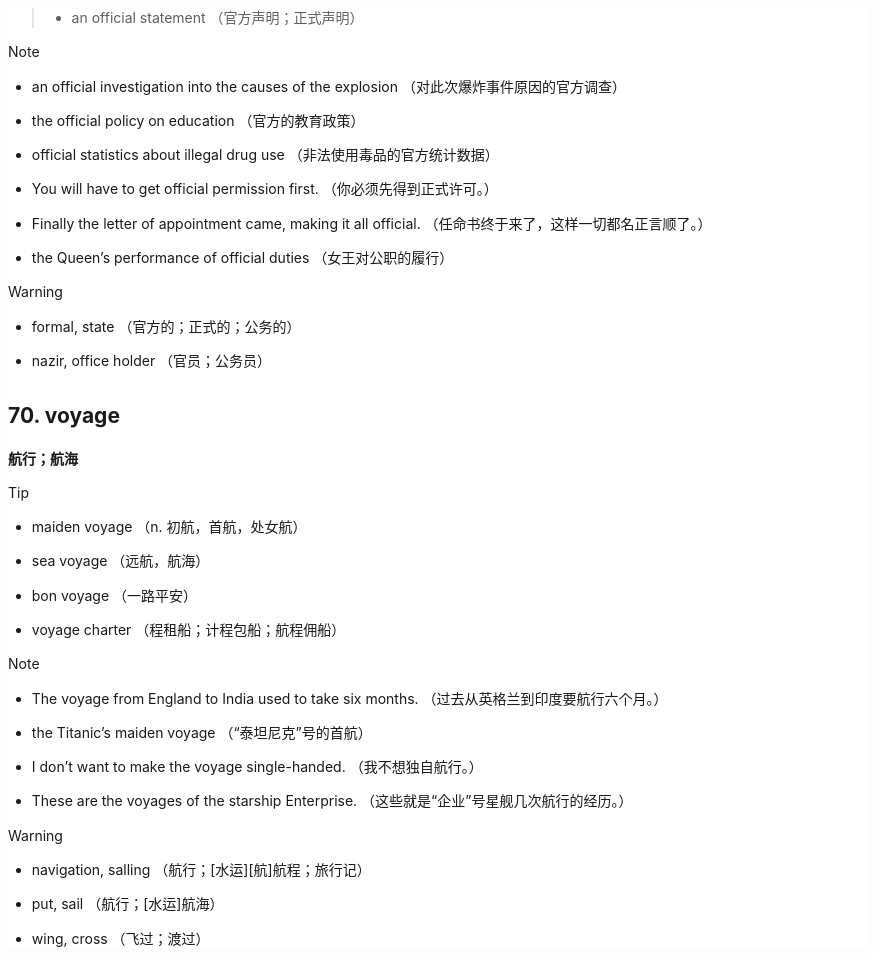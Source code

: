 > - an official statement （官方声明；正式声明）
>

> [!NOTE]
>
> - an official investigation into the causes of the explosion （对此次爆炸事件原因的官方调查）
>
> - the official policy on education （官方的教育政策）
>
> - official statistics about illegal drug use （非法使用毒品的官方统计数据）
>
> - You will have to get official permission first. （你必须先得到正式许可。）
>
> - Finally the letter of appointment came, making it all official. （任命书终于来了，这样一切都名正言顺了。）
>
> - the Queen’s performance of official duties （女王对公职的履行）
>

> [!WARNING]
>
> - formal, state （官方的；正式的；公务的）
>
> - nazir, office holder （官员；公务员）
>

## 70. voyage

**航行；航海**

> [!TIP]
>
> - maiden voyage （n. 初航，首航，处女航）
>
> - sea voyage （远航，航海）
>
> - bon voyage （一路平安）
>
> - voyage charter （程租船；计程包船；航程佣船）
>

> [!NOTE]
>
> - The voyage from England to India used to take six months. （过去从英格兰到印度要航行六个月。）
>
> - the Titanic’s maiden voyage （“泰坦尼克”号的首航）
>
> - I don’t want to make the voyage single-handed. （我不想独自航行。）
>
> - These are the voyages of the starship Enterprise. （这些就是“企业”号星舰几次航行的经历。）
>

> [!WARNING]
>
> - navigation, salling （航行；[水运][航]航程；旅行记）
>
> - put, sail （航行；[水运]航海）
>
> - wing, cross （飞过；渡过）
>
